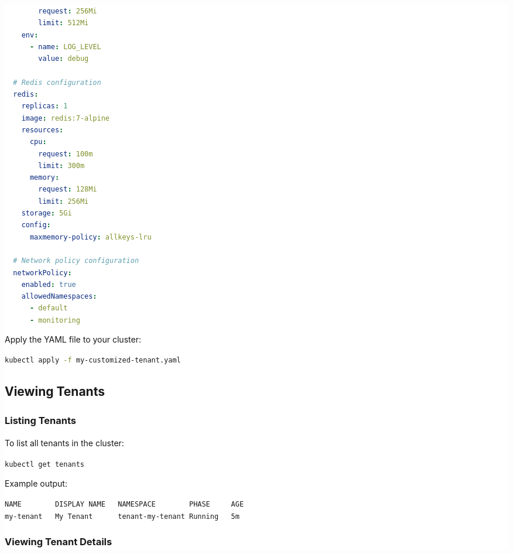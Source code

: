 ```yaml
        request: 256Mi
        limit: 512Mi
    env:
      - name: LOG_LEVEL
        value: debug
  
  # Redis configuration
  redis:
    replicas: 1
    image: redis:7-alpine
    resources:
      cpu:
        request: 100m
        limit: 300m
      memory:
        request: 128Mi
        limit: 256Mi
    storage: 5Gi
    config:
      maxmemory-policy: allkeys-lru
  
  # Network policy configuration
  networkPolicy:
    enabled: true
    allowedNamespaces:
      - default
      - monitoring
```

Apply the YAML file to your cluster:

```bash
kubectl apply -f my-customized-tenant.yaml
```

## Viewing Tenants

### Listing Tenants

To list all tenants in the cluster:

```bash
kubectl get tenants
```

Example output:

```
NAME        DISPLAY NAME   NAMESPACE        PHASE     AGE
my-tenant   My Tenant      tenant-my-tenant Running   5m
```

### Viewing Tenant Details
